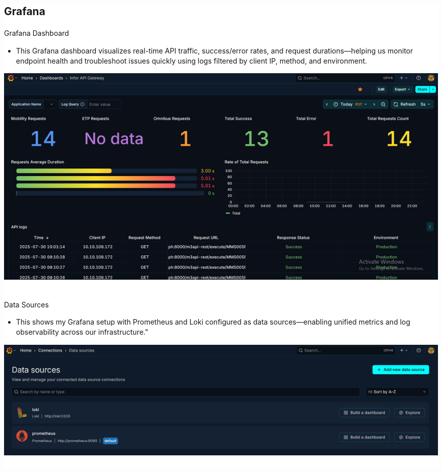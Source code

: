 ## Grafana

Grafana Dashboard

- This Grafana dashboard visualizes real-time API traffic, success/error rates, and request durations—helping us monitor endpoint health and troubleshoot issues quickly using logs filtered by client IP, method, and environment.

<img src="../../assets/Kong API Gateway/grafana/grafana1.png"  width="4000"/> <br>
<img src=" "  width="4000"/> <br>

Data Sources

- This shows my Grafana setup with Prometheus and Loki configured as data sources—enabling unified metrics and log observability across our infrastructure."

<img src="../../assets/Kong API Gateway/grafana/grafana2.png"  width="4000"/> <br>
<img src=" "  width="4000"/> <br>
